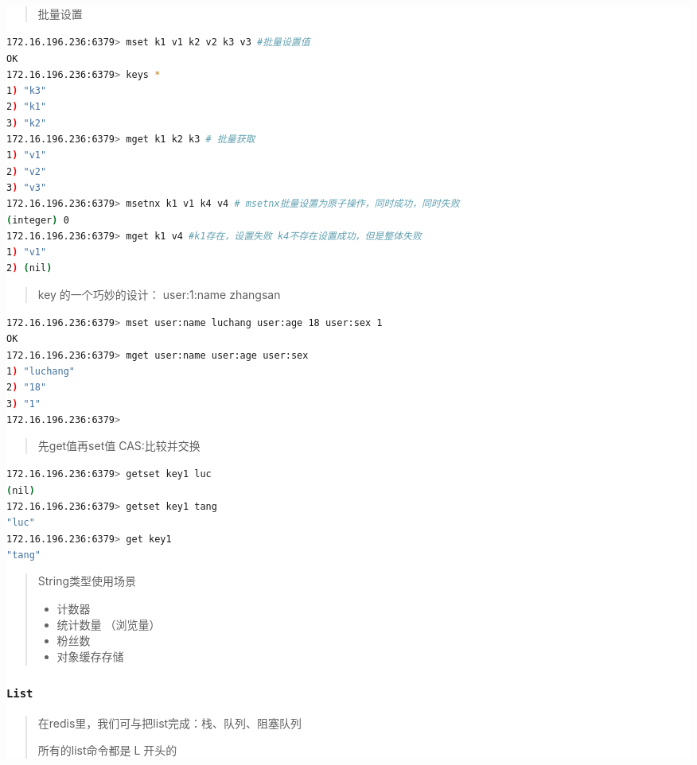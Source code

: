 > 批量设置

```bash
172.16.196.236:6379> mset k1 v1 k2 v2 k3 v3 #批量设置值
OK
172.16.196.236:6379> keys *
1) "k3"
2) "k1"
3) "k2"
172.16.196.236:6379> mget k1 k2 k3 # 批量获取
1) "v1"
2) "v2"
3) "v3"
172.16.196.236:6379> msetnx k1 v1 k4 v4 # msetnx批量设置为原子操作，同时成功，同时失败
(integer) 0
172.16.196.236:6379> mget k1 v4 #k1存在，设置失败 k4不存在设置成功，但是整体失败
1) "v1"
2) (nil)
```

> key 的一个巧妙的设计： user:1:name zhangsan

```bash
172.16.196.236:6379> mset user:name luchang user:age 18 user:sex 1
OK
172.16.196.236:6379> mget user:name user:age user:sex
1) "luchang"
2) "18"
3) "1"
172.16.196.236:6379> 
```

> 先get值再set值   CAS:比较并交换

```bash
172.16.196.236:6379> getset key1 luc
(nil)
172.16.196.236:6379> getset key1 tang
"luc"
172.16.196.236:6379> get key1
"tang"
```

> String类型使用场景
>
> - 计数器
> - 统计数量 （浏览量）
> - 粉丝数
> - 对象缓存存储

### `List`

> 在redis里，我们可与把list完成：栈、队列、阻塞队列
>
> 所有的list命令都是 L 开头的
